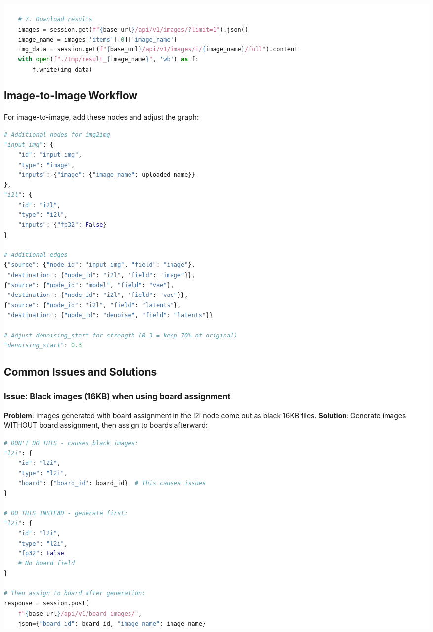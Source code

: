 ```python
    
    # 7. Download results
    images = session.get(f"{base_url}/api/v1/images/?limit=1").json()
    image_name = images['items'][0]['image_name']
    img_data = session.get(f"{base_url}/api/v1/images/i/{image_name}/full").content
    with open(f"./tmp/result_{image_name}", 'wb') as f:
        f.write(img_data)
```

## Image-to-Image Workflow

For image-to-image, add these nodes and adjust the graph:

```python
# Additional nodes for img2img
"input_img": {
    "id": "input_img",
    "type": "image",
    "inputs": {"image": {"image_name": uploaded_name}}
},
"i2l": {
    "id": "i2l",
    "type": "i2l",
    "inputs": {"fp32": False}
}

# Additional edges
{"source": {"node_id": "input_img", "field": "image"},
 "destination": {"node_id": "i2l", "field": "image"}},
{"source": {"node_id": "model", "field": "vae"},
 "destination": {"node_id": "i2l", "field": "vae"}},
{"source": {"node_id": "i2l", "field": "latents"},
 "destination": {"node_id": "denoise", "field": "latents"}}

# Adjust denoising_start for strength (0.3 = keep 70% of original)
"denoising_start": 0.3
```

## Common Issues and Solutions

### Issue: Black images (16KB) when using board assignment
**Problem**: Images generated with board assignment in the l2i node come out as black 16KB files.
**Solution**: Generate images WITHOUT board assignment, then assign to boards afterward:
```python
# DON'T DO THIS - causes black images:
"l2i": {
    "id": "l2i",
    "type": "l2i",
    "board": {"board_id": board_id}  # This causes issues
}

# DO THIS INSTEAD - generate first:
"l2i": {
    "id": "l2i",
    "type": "l2i",
    "fp32": False
    # No board field
}

# Then assign to board after generation:
response = session.post(
    f"{base_url}/api/v1/board_images/",
    json={"board_id": board_id, "image_name": image_name}
```
